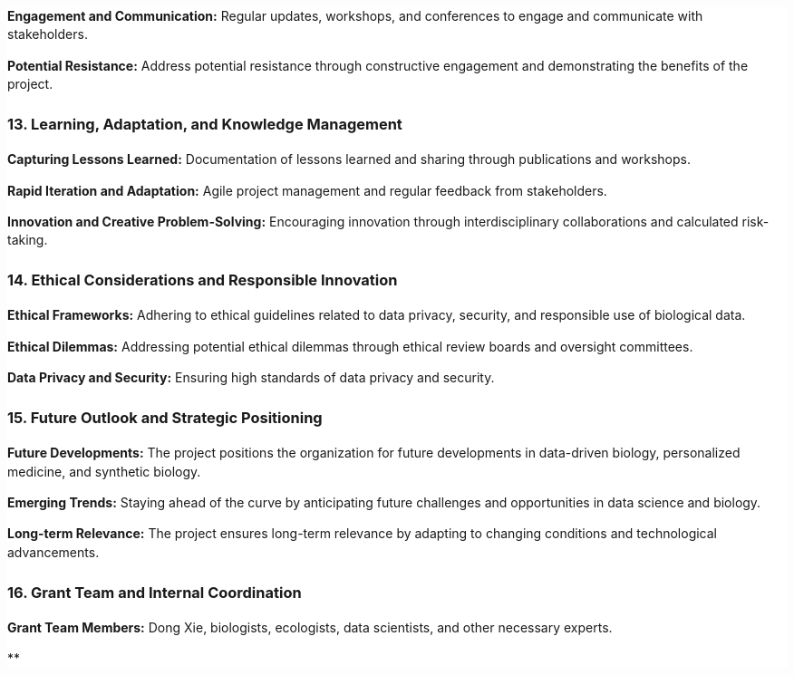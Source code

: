 **Engagement and Communication:**
Regular updates, workshops, and conferences to engage and communicate with stakeholders.

**Potential Resistance:**
Address potential resistance through constructive engagement and demonstrating the benefits of the project.

### 13. Learning, Adaptation, and Knowledge Management
**Capturing Lessons Learned:**
Documentation of lessons learned and sharing through publications and workshops.

**Rapid Iteration and Adaptation:**
Agile project management and regular feedback from stakeholders.

**Innovation and Creative Problem-Solving:**
Encouraging innovation through interdisciplinary collaborations and calculated risk-taking.

### 14. Ethical Considerations and Responsible Innovation
**Ethical Frameworks:**
Adhering to ethical guidelines related to data privacy, security, and responsible use of biological data.

**Ethical Dilemmas:**
Addressing potential ethical dilemmas through ethical review boards and oversight committees.

**Data Privacy and Security:**
Ensuring high standards of data privacy and security.

### 15. Future Outlook and Strategic Positioning
**Future Developments:**
The project positions the organization for future developments in data-driven biology, personalized medicine, and synthetic biology.

**Emerging Trends:**
Staying ahead of the curve by anticipating future challenges and opportunities in data science and biology.

**Long-term Relevance:**
The project ensures long-term relevance by adapting to changing conditions and technological advancements.

### 16. Grant Team and Internal Coordination
**Grant Team Members:**
Dong Xie, biologists, ecologists, data scientists, and other necessary experts.

**
